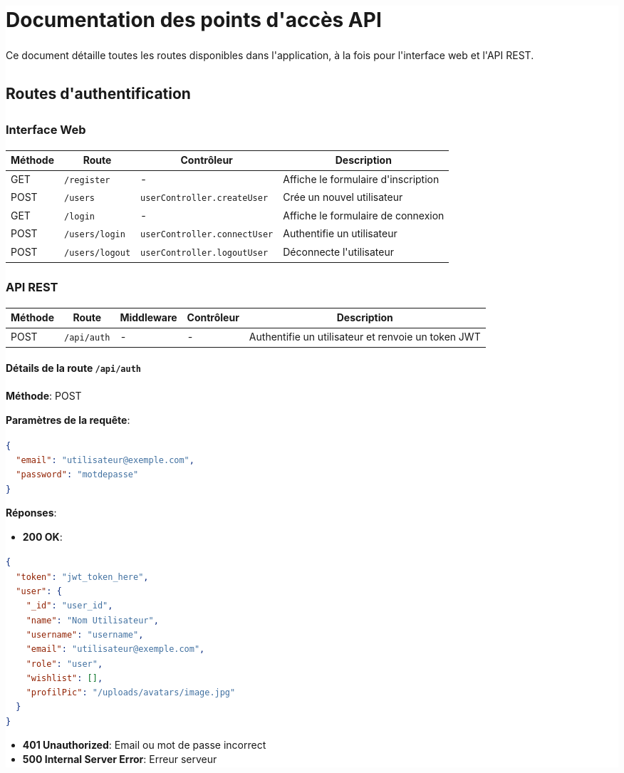 # Documentation des points d'accès API

Ce document détaille toutes les routes disponibles dans l'application, à la fois pour l'interface web et l'API REST.

## Routes d'authentification

### Interface Web

| Méthode | Route | Contrôleur | Description |
|---------|-------|------------|-------------|
| GET | `/register` | - | Affiche le formulaire d'inscription |
| POST | `/users` | `userController.createUser` | Crée un nouvel utilisateur |
| GET | `/login` | - | Affiche le formulaire de connexion |
| POST | `/users/login` | `userController.connectUser` | Authentifie un utilisateur |
| POST | `/users/logout` | `userController.logoutUser` | Déconnecte l'utilisateur |

### API REST

| Méthode | Route | Middleware | Contrôleur | Description |
|---------|-------|------------|------------|-------------|
| POST | `/api/auth` | - | - | Authentifie un utilisateur et renvoie un token JWT |

#### Détails de la route `/api/auth`

**Méthode**: POST

**Paramètres de la requête**:
```json
{
  "email": "utilisateur@exemple.com",
  "password": "motdepasse"
}
```

**Réponses**:
- **200 OK**:
```json
{
  "token": "jwt_token_here",
  "user": {
    "_id": "user_id",
    "name": "Nom Utilisateur",
    "username": "username",
    "email": "utilisateur@exemple.com",
    "role": "user",
    "wishlist": [],
    "profilPic": "/uploads/avatars/image.jpg"
  }
}
```
- **401 Unauthorized**: Email ou mot de passe incorrect
- **500 Internal Server Error**: Erreur serveur
